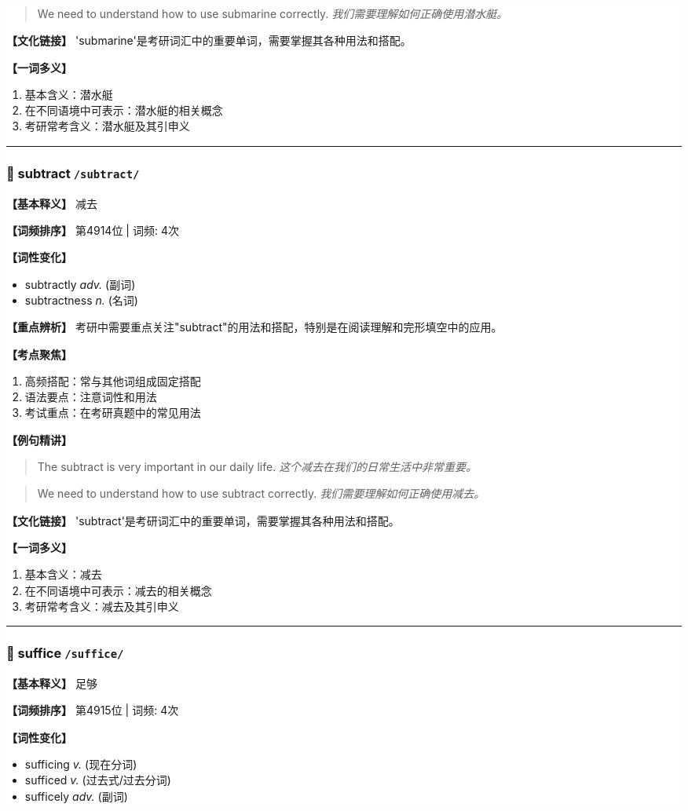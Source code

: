 > We need to understand how to use submarine correctly.
> *我们需要理解如何正确使用潜水艇。*

**【文化链接】**
'submarine'是考研词汇中的重要单词，需要掌握其各种用法和搭配。

**【一词多义】**
1. 基本含义：潜水艇
2. 在不同语境中可表示：潜水艇的相关概念
3. 考研常考含义：潜水艇及其引申义

---
### 🎵 subtract `/subtract/`

**【基本释义】** 减去

**【词频排序】** 第4914位 | 词频: 4次

**【词性变化】**
- subtractly *adv.* (副词)
- subtractness *n.* (名词)

**【重点辨析】**
考研中需要重点关注"subtract"的用法和搭配，特别是在阅读理解和完形填空中的应用。

**【考点聚焦】**
1. 高频搭配：常与其他词组成固定搭配
2. 语法要点：注意词性和用法
3. 考试重点：在考研真题中的常见用法

**【例句精讲】**
> The subtract is very important in our daily life.
> *这个减去在我们的日常生活中非常重要。*

> We need to understand how to use subtract correctly.
> *我们需要理解如何正确使用减去。*

**【文化链接】**
'subtract'是考研词汇中的重要单词，需要掌握其各种用法和搭配。

**【一词多义】**
1. 基本含义：减去
2. 在不同语境中可表示：减去的相关概念
3. 考研常考含义：减去及其引申义

---
### 🎸 suffice `/suffice/`

**【基本释义】** 足够

**【词频排序】** 第4915位 | 词频: 4次

**【词性变化】**
- sufficing *v.* (现在分词)
- sufficed *v.* (过去式/过去分词)
- sufficely *adv.* (副词)
